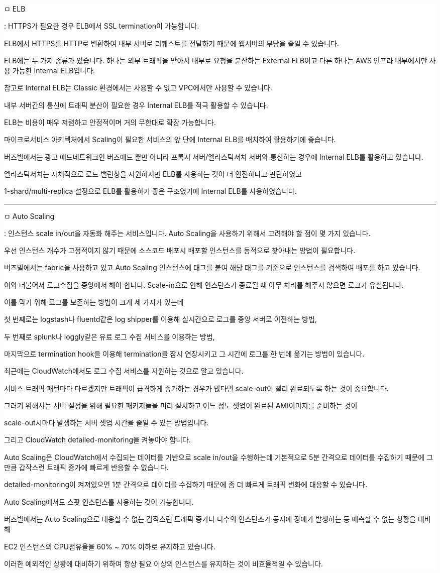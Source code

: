 ㅁ ELB

: HTTPS가 필요한 경우 ELB에서 SSL termination이 가능합니다. 

ELB에서 HTTPS를 HTTP로 변환하여 내부 서버로 리퀘스트를 전달하기 때문에 웹서버의 부담을 줄일 수 있습니다.

ELB에는 두 가지 종류가 있습니다. 하나는 외부 트래픽을 받아서 내부로 요청을 분산하는 External ELB이고 다른 하나는 AWS 인프라 내부에서만 사용 가능한 Internal ELB입니다.

참고로 Internal ELB는 Classic 환경에서는 사용할 수 없고 VPC에서만 사용할 수 있습니다.

내부 서버간의 통신에 트래픽 분산이 필요한 경우 Internal ELB를 적극 활용할 수 있습니다.

ELB는 비용이 매우 저렴하고 안정적이며 거의 무한대로 확장 가능합니다.

마이크로서비스 아키텍처에서 Scaling이 필요한 서비스의 앞 단에 Internal ELB를 배치하여 활용하기에 좋습니다.

버즈빌에서는 광고 애드네트워크인 버즈애드 뿐만 아니라 프록시 서버/엘라스틱서치 서버와 통신하는 경우에 Internal ELB를 활용하고 있습니다.

엘라스틱서치는 자체적으로 로드 밸런싱을 지원하지만 ELB를 사용하는 것이 더 안전하다고 판단하였고

1-shard/multi-replica 설정으로 ELB를 활용하기 좋은 구조였기에 Internal ELB를 사용하였습니다.

---

ㅁ Auto Scaling

: 인스턴스 scale in/out을 자동화 해주는 서비스입니다. Auto Scaling을 사용하기 위해서 고려해야 할 점이 몇 가지 있습니다.

우선 인스턴스 개수가 고정적이지 않기 때문에 소스코드 배포시 배포할 인스턴스를 동적으로 찾아내는 방법이 필요합니다.

버즈빌에서는 fabric을 사용하고 있고 Auto Scaling 인스턴스에 태그를 붙여 해당 태그를 기준으로 인스턴스를 검색하여 배포를 하고 있습니다.

이와 더불어서 로그수집을 중앙에서 해야 합니다. Scale-in으로 인해 인스턴스가 종료될 때 아무 처리를 해주지 않으면 로그가 유실됩니다.

이를 막기 위해 로그를 보존하는 방법이 크게 세 가지가 있는데 

첫 번째로는 logstash나 fluentd같은 log shipper를 이용해 실시간으로 로그를 중앙 서버로 이전하는 방법, 

두 번째로 splunk나 loggly같은 유료 로그 수집 서비스를 이용하는 방법,

마지막으로 termination hook을 이용해 termination을 잠시 연장시키고 그 시간에 로그를 한 번에 옮기는 방법이 있습니다. 

최근에는 CloudWatch에서도 로그 수집 서비스를 지원하는 것으로 알고 있습니다. 

서비스 트래픽 패턴마다 다르겠지만 트래픽이 급격하게 증가하는 경우가 많다면 scale-out이 빨리 완료되도록 하는 것이 중요합니다. 

그러기 위해서는 서버 설정을 위해 필요한 패키지들을 미리 설치하고 어느 정도 셋업이 완료된 AMI이미지를 준비하는 것이 

scale-out시마다 발생하는 서버 셋업 시간을 줄일 수 있는 방법입니다. 

그리고 CloudWatch detailed-monitoring을 켜놓아야 합니다. 

Auto Scaling은 CloudWatch에서 수집되는 데이터를 기반으로 scale in/out을 수행하는데 기본적으로 5분 간격으로 데이터를 수집하기 때문에 그만큼 갑작스런 트래픽 증가에 빠르게 반응할 수 없습니다.

detailed-monitoring이 켜져있으면 1분 간격으로 데이터를 수집하기 때문에 좀 더 빠르게 트래픽 변화에 대응할 수 있습니다. 

Auto Scaling에서도 스팟 인스턴스를 사용하는 것이 가능합니다. 

버즈빌에서는 Auto Scaling으로 대응할 수 없는 갑작스런 트래픽 증가나 다수의 인스턴스가 동시에 장애가 발생하는 등 예측할 수 없는 상황을 대비해 

EC2 인스턴스의 CPU점유율을 60% ~ 70% 이하로 유지하고 있습니다. 

이러한 예외적인 상황에 대비하기 위하여 항상 필요 이상의 인스턴스를 유지하는 것이 비효율적일 수 있습니다. 
